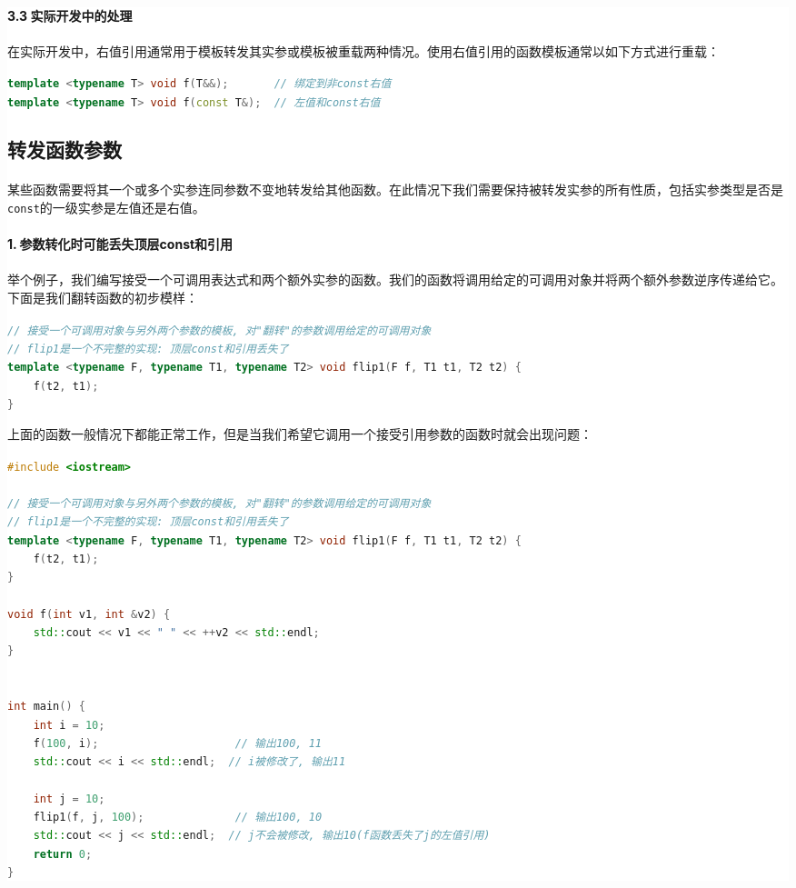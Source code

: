 #### 3.3 实际开发中的处理

在实际开发中，右值引用通常用于模板转发其实参或模板被重载两种情况。使用右值引用的函数模板通常以如下方式进行重载：

```c++
template <typename T> void f(T&&);       // 绑定到非const右值
template <typename T> void f(const T&);  // 左值和const右值

```

## 转发函数参数

某些函数需要将其一个或多个实参连同参数不变地转发给其他函数。在此情况下我们需要保持被转发实参的所有性质，包括实参类型是否是`const`的一级实参是左值还是右值。

#### 1. 参数转化时可能丢失顶层const和引用

举个例子，我们编写接受一个可调用表达式和两个额外实参的函数。我们的函数将调用给定的可调用对象并将两个额外参数逆序传递给它。下面是我们翻转函数的初步模样：

```c++
// 接受一个可调用对象与另外两个参数的模板, 对"翻转"的参数调用给定的可调用对象
// flip1是一个不完整的实现: 顶层const和引用丢失了
template <typename F, typename T1, typename T2> void flip1(F f, T1 t1, T2 t2) {
    f(t2, t1);
}

```

上面的函数一般情况下都能正常工作，但是当我们希望它调用一个接受引用参数的函数时就会出现问题：

```c++
#include <iostream>

// 接受一个可调用对象与另外两个参数的模板, 对"翻转"的参数调用给定的可调用对象
// flip1是一个不完整的实现: 顶层const和引用丢失了
template <typename F, typename T1, typename T2> void flip1(F f, T1 t1, T2 t2) {
    f(t2, t1);
}

void f(int v1, int &v2) {
    std::cout << v1 << " " << ++v2 << std::endl;
}


int main() {
    int i = 10;
    f(100, i);                     // 输出100, 11
    std::cout << i << std::endl;  // i被修改了, 输出11

    int j = 10;
    flip1(f, j, 100);              // 输出100, 10
    std::cout << j << std::endl;  // j不会被修改, 输出10(f函数丢失了j的左值引用)
    return 0;
}
```
